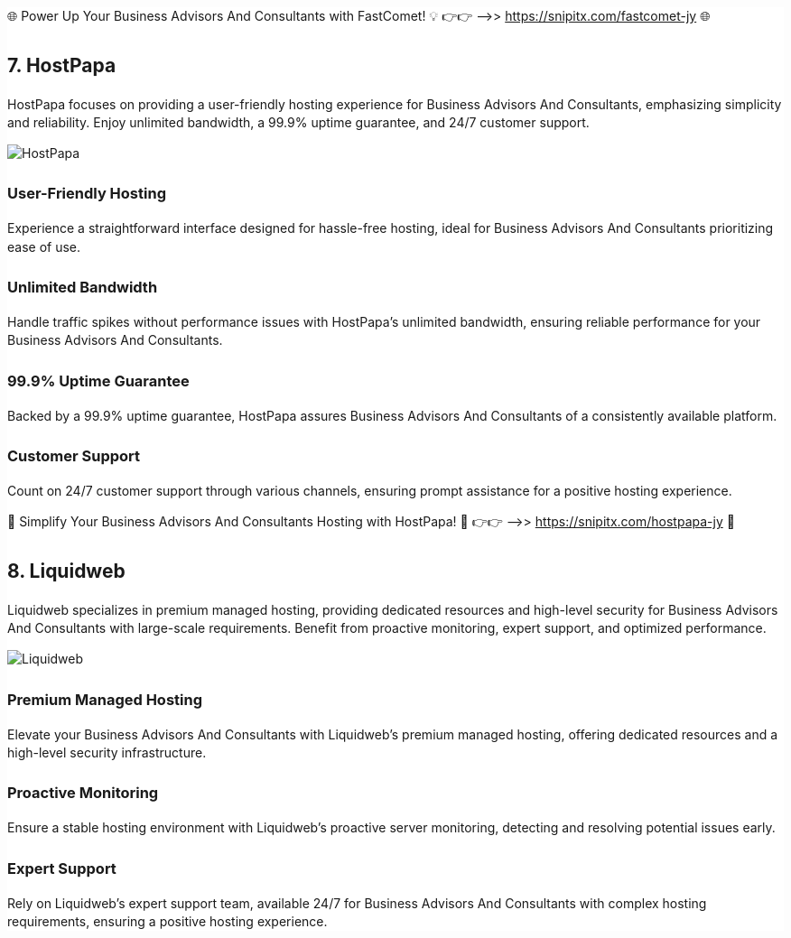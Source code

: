 🌐 Power Up Your Business Advisors And Consultants with FastComet! 💡
👉👉 -->> https://snipitx.com/fastcomet-jy 🌐

## 7. HostPapa

HostPapa focuses on providing a user-friendly hosting experience for Business Advisors And Consultants, emphasizing simplicity and reliability. Enjoy unlimited bandwidth, a 99.9% uptime guarantee, and 24/7 customer support.

![HostPapa](https://i.imgur.com/ouDTkvl.jpeg "HostPapa Hosting")

### User-Friendly Hosting
Experience a straightforward interface designed for hassle-free hosting, ideal for Business Advisors And Consultants prioritizing ease of use.

### Unlimited Bandwidth
Handle traffic spikes without performance issues with HostPapa’s unlimited bandwidth, ensuring reliable performance for your Business Advisors And Consultants.

### 99.9% Uptime Guarantee
Backed by a 99.9% uptime guarantee, HostPapa assures Business Advisors And Consultants of a consistently available platform.

### Customer Support
Count on 24/7 customer support through various channels, ensuring prompt assistance for a positive hosting experience.

🌈 Simplify Your Business Advisors And Consultants Hosting with HostPapa! 🚀
👉👉 -->> https://snipitx.com/hostpapa-jy 🚀

## 8. Liquidweb

Liquidweb specializes in premium managed hosting, providing dedicated resources and high-level security for Business Advisors And Consultants with large-scale requirements. Benefit from proactive monitoring, expert support, and optimized performance.

![Liquidweb](https://i.imgur.com/4IvT9SC.jpeg "Liquidweb Hosting")

### Premium Managed Hosting
Elevate your Business Advisors And Consultants with Liquidweb’s premium managed hosting, offering dedicated resources and a high-level security infrastructure.

### Proactive Monitoring
Ensure a stable hosting environment with Liquidweb’s proactive server monitoring, detecting and resolving potential issues early.

### Expert Support
Rely on Liquidweb’s expert support team, available 24/7 for Business Advisors And Consultants with complex hosting requirements, ensuring a positive hosting experience.
